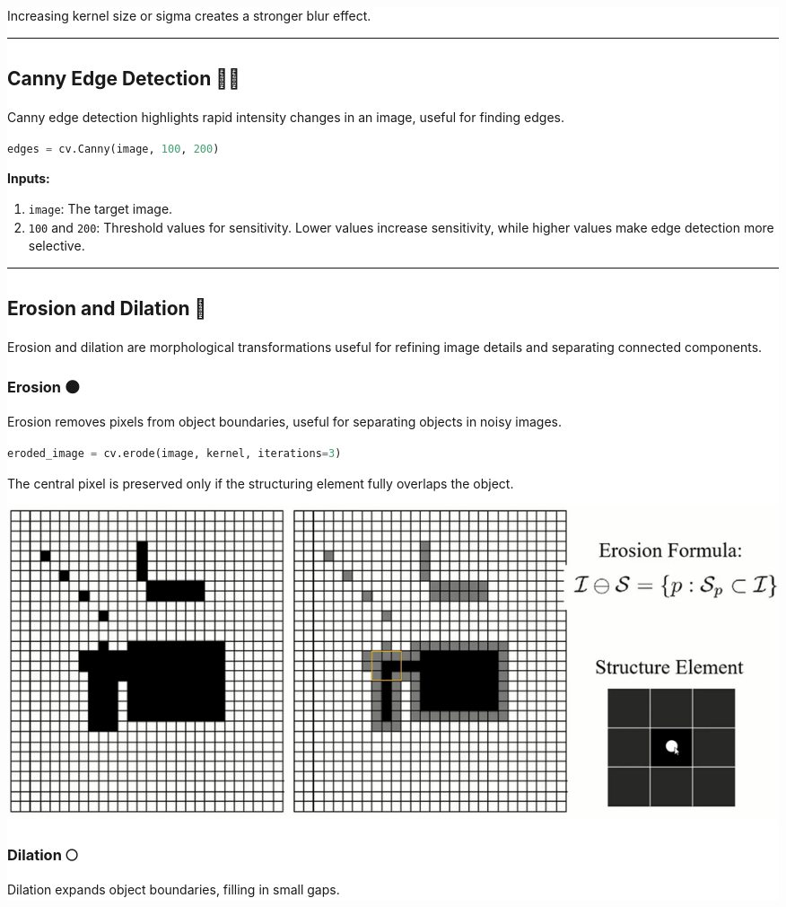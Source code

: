 Increasing kernel size or sigma creates a stronger blur effect.

---

## **Canny Edge Detection 🧑‍💻**

Canny edge detection highlights rapid intensity changes in an image, useful for finding edges.

```python
edges = cv.Canny(image, 100, 200)
```

**Inputs:**
1. `image`: The target image.
2. `100` and `200`: Threshold values for sensitivity. Lower values increase sensitivity, while higher values make edge detection more selective.

---

## **Erosion and Dilation 🌌**

Erosion and dilation are morphological transformations useful for refining image details and separating connected components.

### Erosion 🌑
Erosion removes pixels from object boundaries, useful for separating objects in noisy images.



```python
eroded_image = cv.erode(image, kernel, iterations=3)
```
The central pixel is preserved only if the structuring element fully overlaps the object.

![Erosion](Erosion.png)

### Dilation 🌕
Dilation expands object boundaries, filling in small gaps.
